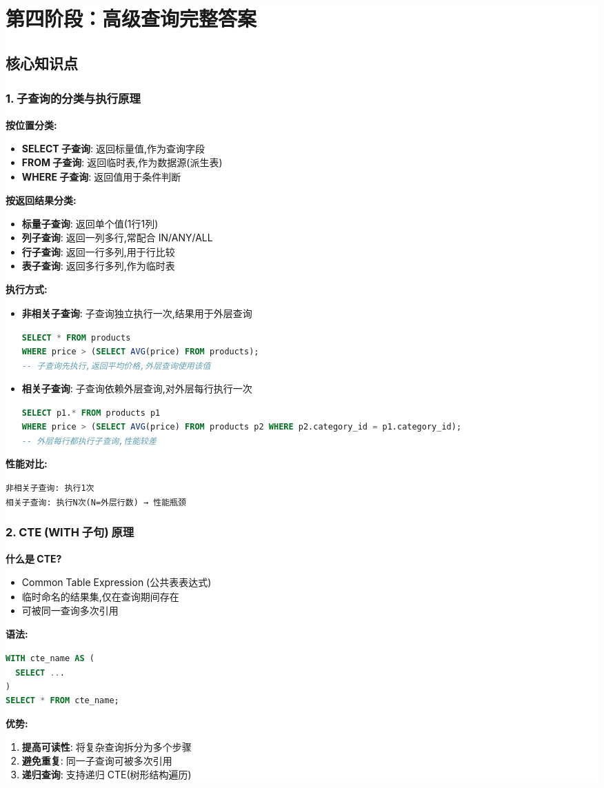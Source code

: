 # 第四阶段：高级查询完整答案

## 核心知识点

### 1. 子查询的分类与执行原理

**按位置分类:**
- **SELECT 子查询**: 返回标量值,作为查询字段
- **FROM 子查询**: 返回临时表,作为数据源(派生表)
- **WHERE 子查询**: 返回值用于条件判断

**按返回结果分类:**
- **标量子查询**: 返回单个值(1行1列)
- **列子查询**: 返回一列多行,常配合 IN/ANY/ALL
- **行子查询**: 返回一行多列,用于行比较
- **表子查询**: 返回多行多列,作为临时表

**执行方式:**
- **非相关子查询**: 子查询独立执行一次,结果用于外层查询
  ```sql
  SELECT * FROM products
  WHERE price > (SELECT AVG(price) FROM products);
  -- 子查询先执行,返回平均价格,外层查询使用该值
  ```

- **相关子查询**: 子查询依赖外层查询,对外层每行执行一次
  ```sql
  SELECT p1.* FROM products p1
  WHERE price > (SELECT AVG(price) FROM products p2 WHERE p2.category_id = p1.category_id);
  -- 外层每行都执行子查询,性能较差
  ```

**性能对比:**
```
非相关子查询: 执行1次
相关子查询: 执行N次(N=外层行数) → 性能瓶颈
```

### 2. CTE (WITH 子句) 原理

**什么是 CTE?**
- Common Table Expression (公共表表达式)
- 临时命名的结果集,仅在查询期间存在
- 可被同一查询多次引用

**语法:**
```sql
WITH cte_name AS (
  SELECT ...
)
SELECT * FROM cte_name;
```

**优势:**
1. **提高可读性**: 将复杂查询拆分为多个步骤
2. **避免重复**: 同一子查询可被多次引用
3. **递归查询**: 支持递归 CTE(树形结构遍历)
